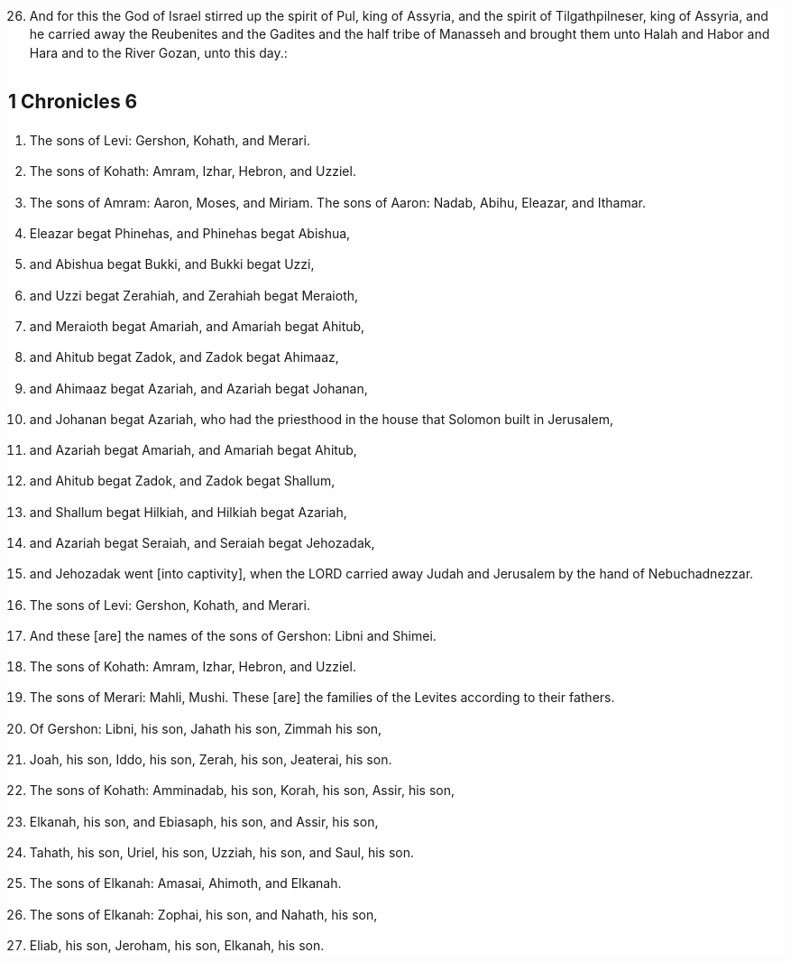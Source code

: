 26. And for this the God of Israel stirred up the spirit of Pul, king of Assyria, and the spirit of Tilgathpilneser, king of Assyria, and he carried away the Reubenites and the Gadites and the half tribe of Manasseh and brought them unto Halah and Habor and Hara and to the River Gozan, unto this day.:

## 1 Chronicles 6

1. The sons of Levi: Gershon, Kohath, and Merari.

2. The sons of Kohath: Amram, Izhar, Hebron, and Uzziel.

3. The sons of Amram: Aaron, Moses, and Miriam. The sons of Aaron: Nadab, Abihu, Eleazar, and Ithamar.

4. Eleazar begat Phinehas, and Phinehas begat Abishua,

5. and Abishua begat Bukki, and Bukki begat Uzzi,

6. and Uzzi begat Zerahiah, and Zerahiah begat Meraioth,

7. and Meraioth begat Amariah, and Amariah begat Ahitub,

8. and Ahitub begat Zadok, and Zadok begat Ahimaaz,

9. and Ahimaaz begat Azariah, and Azariah begat Johanan,

10. and Johanan begat Azariah, who had the priesthood in the house that Solomon built in Jerusalem,

11. and Azariah begat Amariah, and Amariah begat Ahitub,

12. and Ahitub begat Zadok, and Zadok begat Shallum,

13. and Shallum begat Hilkiah, and Hilkiah begat Azariah,

14. and Azariah begat Seraiah, and Seraiah begat Jehozadak,

15. and Jehozadak went [into captivity], when the LORD carried away Judah and Jerusalem by the hand of Nebuchadnezzar.

16. The sons of Levi: Gershon, Kohath, and Merari.

17. And these [are] the names of the sons of Gershon: Libni and Shimei.

18. The sons of Kohath: Amram, Izhar, Hebron, and Uzziel.

19. The sons of Merari: Mahli, Mushi. These [are] the families of the Levites according to their fathers.

20. Of Gershon: Libni, his son, Jahath his son, Zimmah his son,

21. Joah, his son, Iddo, his son, Zerah, his son, Jeaterai, his son.

22. The sons of Kohath: Amminadab, his son, Korah, his son, Assir, his son,

23. Elkanah, his son, and Ebiasaph, his son, and Assir, his son,

24. Tahath, his son, Uriel, his son, Uzziah, his son, and Saul, his son.

25. The sons of Elkanah: Amasai, Ahimoth, and Elkanah.

26. The sons of Elkanah: Zophai, his son, and Nahath, his son,

27. Eliab, his son, Jeroham, his son, Elkanah, his son.
